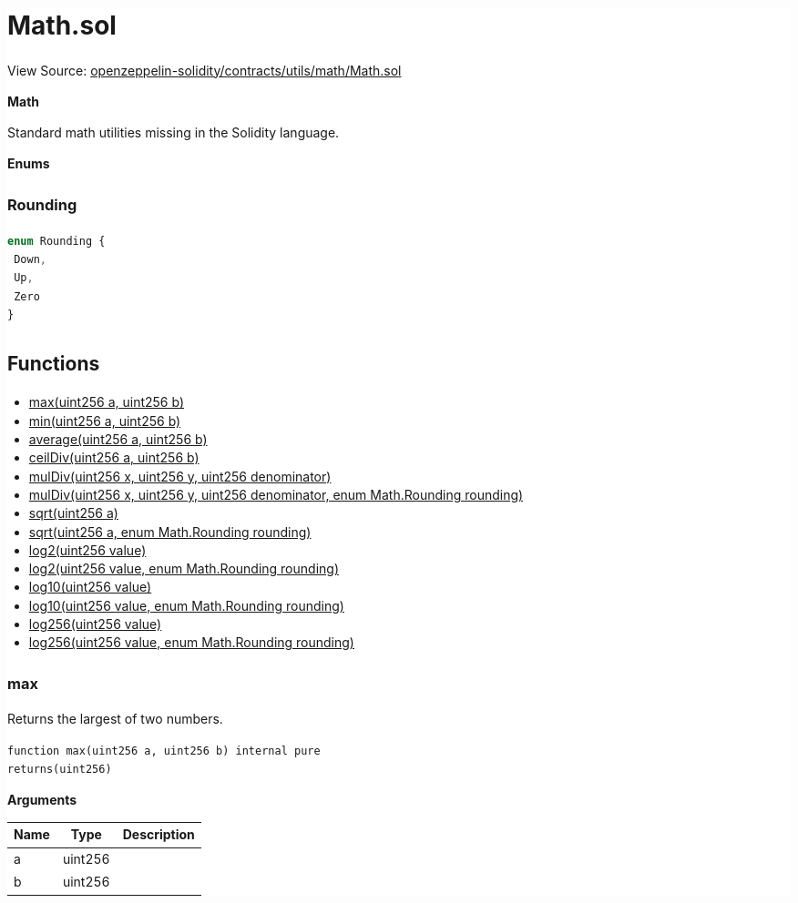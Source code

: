 # Math.sol

View Source: [openzeppelin-solidity/contracts/utils/math/Math.sol](../openzeppelin-solidity/contracts/utils/math/Math.sol)

**Math**

Standard math utilities missing in the Solidity language.

**Enums**
### Rounding

```js
enum Rounding {
 Down,
 Up,
 Zero
}
```

## Functions

- [max(uint256 a, uint256 b)](#max)
- [min(uint256 a, uint256 b)](#min)
- [average(uint256 a, uint256 b)](#average)
- [ceilDiv(uint256 a, uint256 b)](#ceildiv)
- [mulDiv(uint256 x, uint256 y, uint256 denominator)](#muldiv)
- [mulDiv(uint256 x, uint256 y, uint256 denominator, enum Math.Rounding rounding)](#muldiv)
- [sqrt(uint256 a)](#sqrt)
- [sqrt(uint256 a, enum Math.Rounding rounding)](#sqrt)
- [log2(uint256 value)](#log2)
- [log2(uint256 value, enum Math.Rounding rounding)](#log2)
- [log10(uint256 value)](#log10)
- [log10(uint256 value, enum Math.Rounding rounding)](#log10)
- [log256(uint256 value)](#log256)
- [log256(uint256 value, enum Math.Rounding rounding)](#log256)

### max

Returns the largest of two numbers.

```solidity
function max(uint256 a, uint256 b) internal pure
returns(uint256)
```

**Arguments**

| Name        | Type           | Description  |
| ------------- |------------- | -----|
| a | uint256 |  | 
| b | uint256 |  | 
